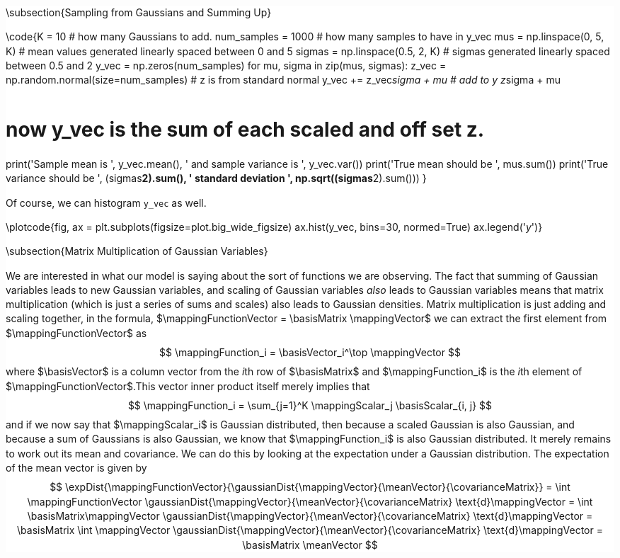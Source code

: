 \subsection{Sampling from Gaussians and Summing Up}

\code{K = 10 # how many Gaussians to add.
num_samples = 1000 # how many samples to have in y_vec
mus = np.linspace(0, 5, K) # mean values generated linearly spaced between 0 and 5
sigmas = np.linspace(0.5, 2, K) # sigmas generated linearly spaced between 0.5 and 2
y_vec = np.zeros(num_samples)
for mu, sigma in zip(mus, sigmas):
    z_vec = np.random.normal(size=num_samples) # z is from standard normal
    y_vec += z_vec*sigma + mu # add to y z*sigma + mu

# now y_vec is the sum of each scaled and off set z.
print('Sample mean is ', y_vec.mean(), ' and sample variance is ', y_vec.var())
print('True mean should be ', mus.sum())
print('True variance should be ', (sigmas**2).sum(), ' standard deviation ', np.sqrt((sigmas**2).sum())) }

Of course, we can histogram `y_vec` as well.

\plotcode{fig, ax = plt.subplots(figsize=plot.big_wide_figsize)
ax.hist(y_vec, bins=30, normed=True)
ax.legend('$y$')}

\subsection{Matrix Multiplication of Gaussian Variables}

We are interested in what our model is saying about the sort of functions we are observing. The fact that summing of Gaussian variables leads to new Gaussian variables, and scaling of Gaussian variables *also* leads to Gaussian variables means that matrix multiplication (which is just a series of sums and scales) also leads to Gaussian densities. Matrix multiplication is just adding and scaling together, in the formula, $\mappingFunctionVector = \basisMatrix \mappingVector$ we can extract the first element from $\mappingFunctionVector$ as
$$
\mappingFunction_i = \basisVector_i^\top \mappingVector
$$
where $\basisVector$ is a column vector from the $i$th row of $\basisMatrix$ and $\mappingFunction_i$ is the $i$th element of $\mappingFunctionVector$.This vector inner product itself merely implies that 
$$
\mappingFunction_i = \sum_{j=1}^K \mappingScalar_j \basisScalar_{i, j}
$$
and if we now say that $\mappingScalar_i$ is Gaussian distributed, then because a scaled Gaussian is also Gaussian, and because a sum of Gaussians is also Gaussian, we know that $\mappingFunction_i$ is also Gaussian distributed. It merely remains to work out its mean and covariance. We can do this by looking at the expectation under a Gaussian distribution. The expectation of the mean vector is given by 
$$
\expDist{\mappingFunctionVector}{\gaussianDist{\mappingVector}{\meanVector}{\covarianceMatrix}} = \int \mappingFunctionVector
\gaussianDist{\mappingVector}{\meanVector}{\covarianceMatrix}
\text{d}\mappingVector = \int \basisMatrix\mappingVector
\gaussianDist{\mappingVector}{\meanVector}{\covarianceMatrix}
\text{d}\mappingVector = \basisMatrix \int \mappingVector
\gaussianDist{\mappingVector}{\meanVector}{\covarianceMatrix}
\text{d}\mappingVector = \basisMatrix \meanVector
$$
